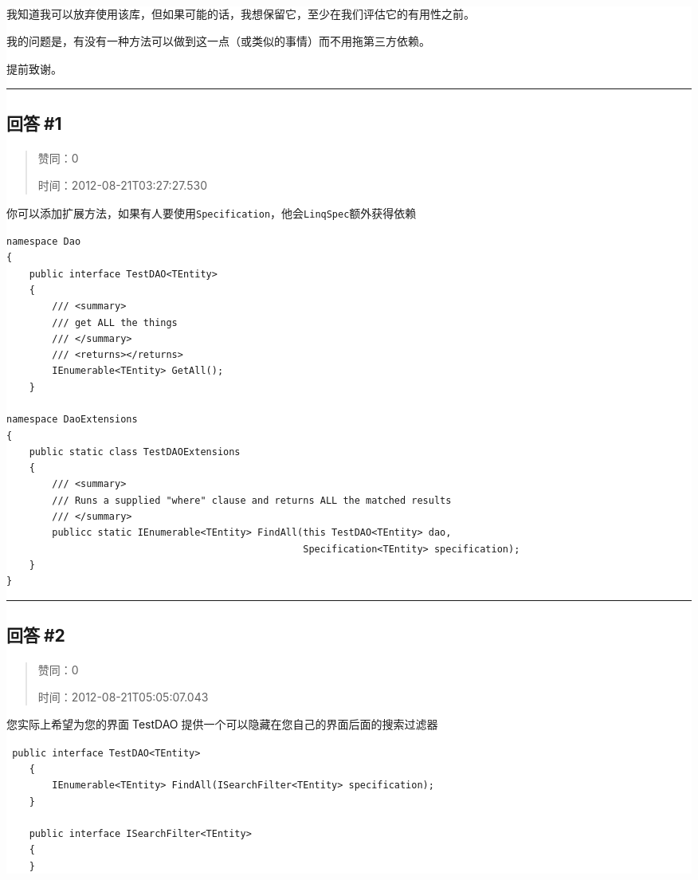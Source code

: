 我知道我可以放弃使用该库，但如果可能的话，我想保留它，至少在我们评估它的有用性之前。

我的问题是，有没有一种方法可以做到这一点（或类似的事情）而不用拖第三方依赖。

提前致谢。

* * *

## 回答 #1

> 赞同：0
> 
> 时间：2012-08-21T03:27:27.530

你可以添加扩展方法，如果有人要使用`Specification`，他会`LinqSpec`额外获得依赖

```
namespace Dao
{
    public interface TestDAO<TEntity>
    {
        /// <summary>
        /// get ALL the things
        /// </summary>
        /// <returns></returns>
        IEnumerable<TEntity> GetAll();
    }

namespace DaoExtensions
{
    public static class TestDAOExtensions
    {
        /// <summary>
        /// Runs a supplied "where" clause and returns ALL the matched results
        /// </summary>
        publicc static IEnumerable<TEntity> FindAll(this TestDAO<TEntity> dao, 
                                                    Specification<TEntity> specification);
    }
} 
```

* * *

## 回答 #2

> 赞同：0
> 
> 时间：2012-08-21T05:05:07.043

您实际上希望为您的界面 TestDAO 提供一个可以隐藏在您自己的界面后面的搜索过滤器

```
 public interface TestDAO<TEntity>
    {
        IEnumerable<TEntity> FindAll(ISearchFilter<TEntity> specification);
    }

    public interface ISearchFilter<TEntity>
    {
    } 
```
